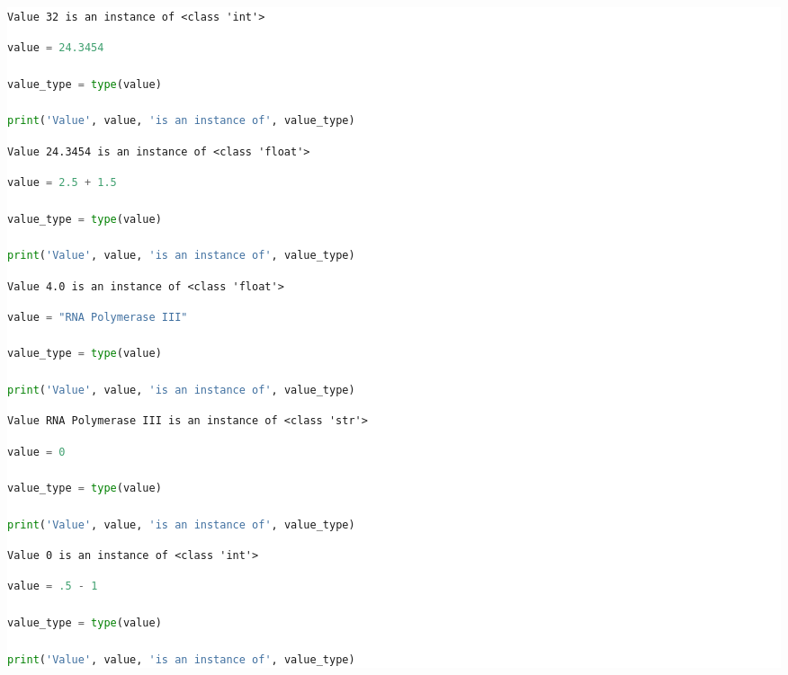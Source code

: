 ``` output
Value 32 is an instance of <class 'int'>
```


``` python
value = 24.3454

value_type = type(value)

print('Value', value, 'is an instance of', value_type)
```

``` output
Value 24.3454 is an instance of <class 'float'>
```


``` python
value = 2.5 + 1.5

value_type = type(value)

print('Value', value, 'is an instance of', value_type)
```

``` output
Value 4.0 is an instance of <class 'float'>
```


``` python
value = "RNA Polymerase III"

value_type = type(value)

print('Value', value, 'is an instance of', value_type)
```

``` output
Value RNA Polymerase III is an instance of <class 'str'>
```


``` python
value = 0

value_type = type(value)

print('Value', value, 'is an instance of', value_type)
```

``` output
Value 0 is an instance of <class 'int'>
```



``` python
value = .5 - 1

value_type = type(value)

print('Value', value, 'is an instance of', value_type)
```
